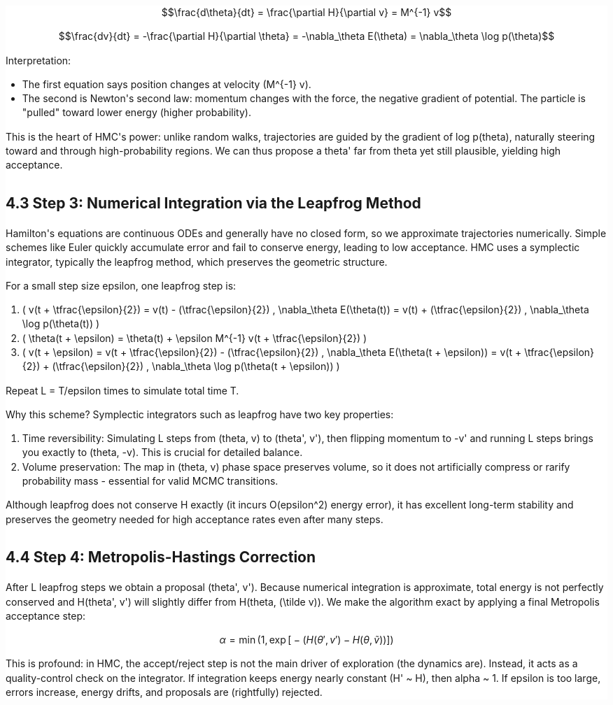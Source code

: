 $$\frac{d\theta}{dt} = \frac{\partial H}{\partial v} = M^{-1} v$$

$$\frac{dv}{dt} = -\frac{\partial H}{\partial \theta} = -\nabla_\theta E(\theta) = \nabla_\theta \log p(\theta)$$

Interpretation:
- The first equation says position changes at velocity \(M^{-1} v\).
- The second is Newton's second law: momentum changes with the force, the negative gradient of potential. The particle is "pulled" toward lower energy (higher probability).

This is the heart of HMC's power: unlike random walks, trajectories are guided by the gradient of log p(theta), naturally steering toward and through high-probability regions. We can thus propose a theta' far from theta yet still plausible, yielding high acceptance.

## 4.3 Step 3: Numerical Integration via the Leapfrog Method

Hamilton's equations are continuous ODEs and generally have no closed form, so we approximate trajectories numerically. Simple schemes like Euler quickly accumulate error and fail to conserve energy, leading to low acceptance. HMC uses a symplectic integrator, typically the leapfrog method, which preserves the geometric structure.

For a small step size epsilon, one leapfrog step is:

1. \( v(t + \tfrac{\epsilon}{2}) = v(t) - (\tfrac{\epsilon}{2}) \, \nabla_\theta E(\theta(t)) = v(t) + (\tfrac{\epsilon}{2}) \, \nabla_\theta \log p(\theta(t)) \)
2. \( \theta(t + \epsilon) = \theta(t) + \epsilon M^{-1} v(t + \tfrac{\epsilon}{2}) \)
3. \( v(t + \epsilon) = v(t + \tfrac{\epsilon}{2}) - (\tfrac{\epsilon}{2}) \, \nabla_\theta E(\theta(t + \epsilon)) = v(t + \tfrac{\epsilon}{2}) + (\tfrac{\epsilon}{2}) \, \nabla_\theta \log p(\theta(t + \epsilon)) \)

Repeat L = T/epsilon times to simulate total time T.

Why this scheme? Symplectic integrators such as leapfrog have two key properties:

1. Time reversibility: Simulating L steps from (theta, v) to (theta', v'), then flipping momentum to -v' and running L steps brings you exactly to (theta, -v). This is crucial for detailed balance.
2. Volume preservation: The map in (theta, v) phase space preserves volume, so it does not artificially compress or rarify probability mass - essential for valid MCMC transitions.

Although leapfrog does not conserve H exactly (it incurs O(epsilon^2) energy error), it has excellent long-term stability and preserves the geometry needed for high acceptance rates even after many steps.

## 4.4 Step 4: Metropolis-Hastings Correction

After L leapfrog steps we obtain a proposal (theta', v'). Because numerical integration is approximate, total energy is not perfectly conserved and H(theta', v') will slightly differ from H(theta, \(\tilde v\)). We make the algorithm exact by applying a final Metropolis acceptance step:

$$\alpha = \min\left(1, \exp\big[-(H(\theta', v') - H(\theta, \tilde{v}))\big]\right)$$

This is profound: in HMC, the accept/reject step is not the main driver of exploration (the dynamics are). Instead, it acts as a quality-control check on the integrator. If integration keeps energy nearly constant (H' ~ H), then alpha ~ 1. If epsilon is too large, errors increase, energy drifts, and proposals are (rightfully) rejected.
